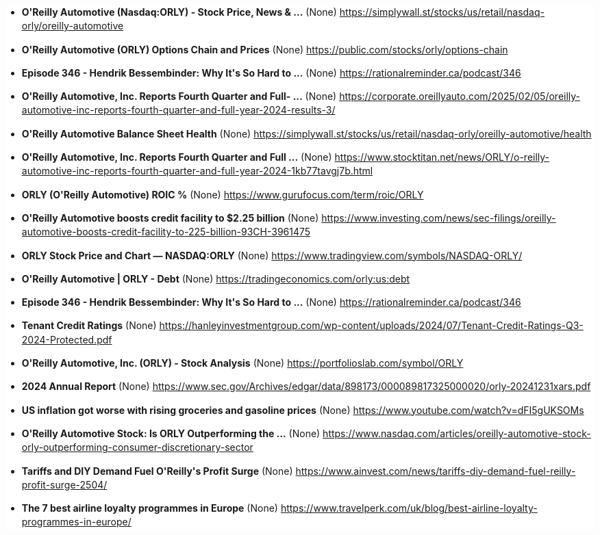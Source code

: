 - **O'Reilly Automotive (Nasdaq:ORLY) - Stock Price, News & ...** (None)
  https://simplywall.st/stocks/us/retail/nasdaq-orly/oreilly-automotive

- **O'Reilly Automotive (ORLY) Options Chain and Prices** (None)
  https://public.com/stocks/orly/options-chain

- **Episode 346 - Hendrik Bessembinder: Why It's So Hard to ...** (None)
  https://rationalreminder.ca/podcast/346

- **O'Reilly Automotive, Inc. Reports Fourth Quarter and Full- ...** (None)
  https://corporate.oreillyauto.com/2025/02/05/oreilly-automotive-inc-reports-fourth-quarter-and-full-year-2024-results-3/

- **O'Reilly Automotive Balance Sheet Health** (None)
  https://simplywall.st/stocks/us/retail/nasdaq-orly/oreilly-automotive/health

- **O'Reilly Automotive, Inc. Reports Fourth Quarter and Full ...** (None)
  https://www.stocktitan.net/news/ORLY/o-reilly-automotive-inc-reports-fourth-quarter-and-full-year-2024-1kb77tavgj7b.html

- **ORLY (O'Reilly Automotive) ROIC %** (None)
  https://www.gurufocus.com/term/roic/ORLY

- **O'Reilly Automotive boosts credit facility to $2.25 billion** (None)
  https://www.investing.com/news/sec-filings/oreilly-automotive-boosts-credit-facility-to-225-billion-93CH-3961475

- **ORLY Stock Price and Chart — NASDAQ:ORLY** (None)
  https://www.tradingview.com/symbols/NASDAQ-ORLY/

- **O'Reilly Automotive | ORLY - Debt** (None)
  https://tradingeconomics.com/orly:us:debt

- **Episode 346 - Hendrik Bessembinder: Why It's So Hard to ...** (None)
  https://rationalreminder.ca/podcast/346

- **Tenant Credit Ratings** (None)
  https://hanleyinvestmentgroup.com/wp-content/uploads/2024/07/Tenant-Credit-Ratings-Q3-2024-Protected.pdf

- **O'Reilly Automotive, Inc. (ORLY) - Stock Analysis** (None)
  https://portfolioslab.com/symbol/ORLY

- **2024 Annual Report** (None)
  https://www.sec.gov/Archives/edgar/data/898173/000089817325000020/orly-20241231xars.pdf

- **US inflation got worse with rising groceries and gasoline prices** (None)
  https://www.youtube.com/watch?v=dFI5gUKSOMs

- **O'Reilly Automotive Stock: Is ORLY Outperforming the ...** (None)
  https://www.nasdaq.com/articles/oreilly-automotive-stock-orly-outperforming-consumer-discretionary-sector

- **Tariffs and DIY Demand Fuel O'Reilly's Profit Surge** (None)
  https://www.ainvest.com/news/tariffs-diy-demand-fuel-reilly-profit-surge-2504/

- **The 7 best airline loyalty programmes in Europe** (None)
  https://www.travelperk.com/uk/blog/best-airline-loyalty-programmes-in-europe/
